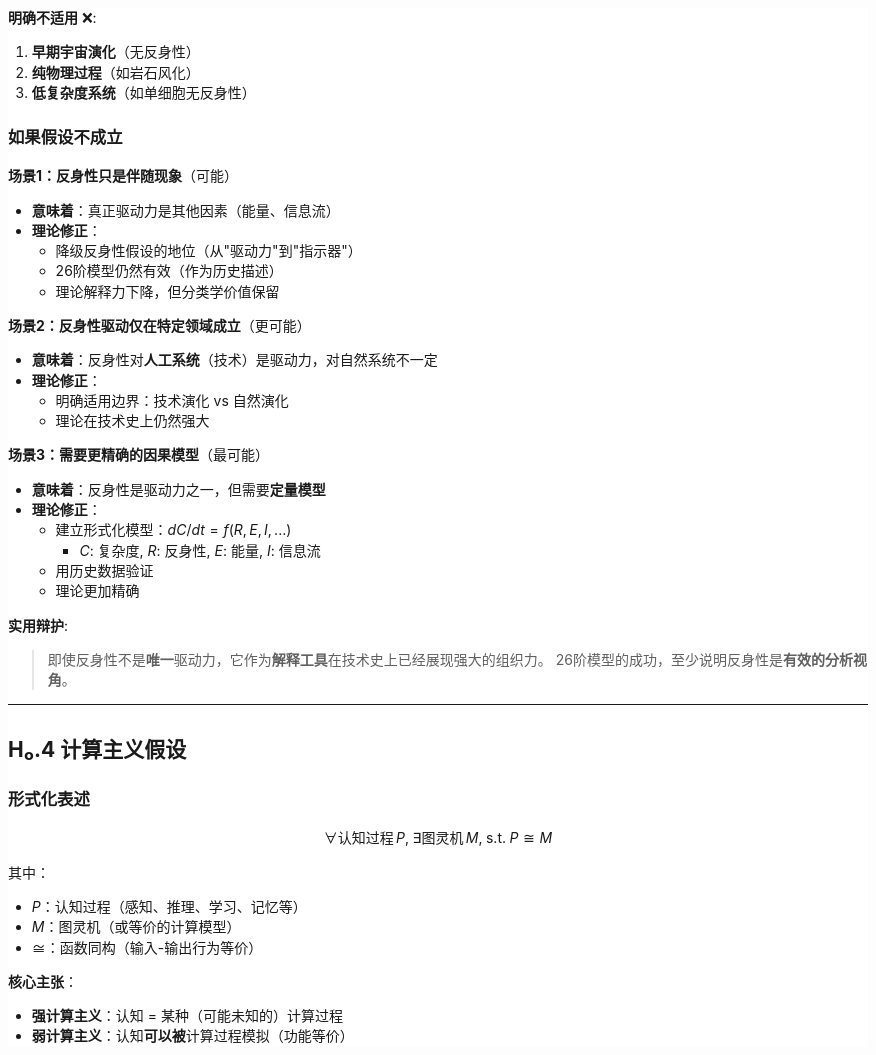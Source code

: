 **明确不适用** ❌:

1. **早期宇宙演化**（无反身性）
2. **纯物理过程**（如岩石风化）
3. **低复杂度系统**（如单细胞无反身性）

### 如果假设不成立

**场景1：反身性只是伴随现象**（可能）

- **意味着**：真正驱动力是其他因素（能量、信息流）
- **理论修正**：
  - 降级反身性假设的地位（从"驱动力"到"指示器"）
  - 26阶模型仍然有效（作为历史描述）
  - 理论解释力下降，但分类学价值保留

**场景2：反身性驱动仅在特定领域成立**（更可能）

- **意味着**：反身性对**人工系统**（技术）是驱动力，对自然系统不一定
- **理论修正**：
  - 明确适用边界：技术演化 vs 自然演化
  - 理论在技术史上仍然强大

**场景3：需要更精确的因果模型**（最可能）

- **意味着**：反身性是驱动力之一，但需要**定量模型**
- **理论修正**：
  - 建立形式化模型：$dC/dt = f(R, E, I, ...)$
    - $C$: 复杂度, $R$: 反身性, $E$: 能量, $I$: 信息流
  - 用历史数据验证
  - 理论更加精确

**实用辩护**:
> 即使反身性不是**唯一**驱动力，它作为**解释工具**在技术史上已经展现强大的组织力。
> 26阶模型的成功，至少说明反身性是**有效的分析视角**。

---

## H₀.4 计算主义假设

### 形式化表述

$$
\forall \text{认知过程} \, P, \; \exists \text{图灵机} \, M, \; \text{s.t.} \; P \cong M
$$

其中：

- $P$：认知过程（感知、推理、学习、记忆等）
- $M$：图灵机（或等价的计算模型）
- $\cong$：函数同构（输入-输出行为等价）

**核心主张**：

- **强计算主义**：认知 = 某种（可能未知的）计算过程
- **弱计算主义**：认知**可以被**计算过程模拟（功能等价）
